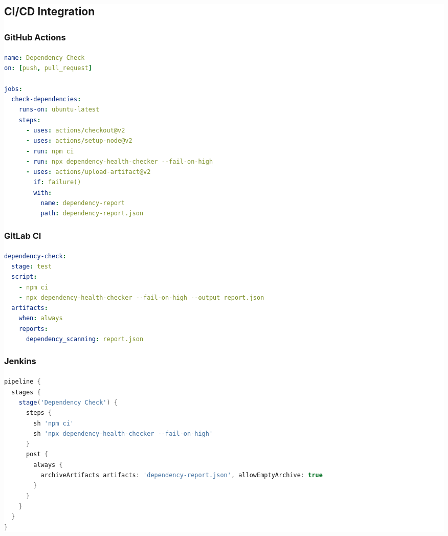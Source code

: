## CI/CD Integration

### GitHub Actions

```yaml
name: Dependency Check
on: [push, pull_request]

jobs:
  check-dependencies:
    runs-on: ubuntu-latest
    steps:
      - uses: actions/checkout@v2
      - uses: actions/setup-node@v2
      - run: npm ci
      - run: npx dependency-health-checker --fail-on-high
      - uses: actions/upload-artifact@v2
        if: failure()
        with:
          name: dependency-report
          path: dependency-report.json
```

### GitLab CI

```yaml
dependency-check:
  stage: test
  script:
    - npm ci
    - npx dependency-health-checker --fail-on-high --output report.json
  artifacts:
    when: always
    reports:
      dependency_scanning: report.json
```

### Jenkins

```groovy
pipeline {
  stages {
    stage('Dependency Check') {
      steps {
        sh 'npm ci'
        sh 'npx dependency-health-checker --fail-on-high'
      }
      post {
        always {
          archiveArtifacts artifacts: 'dependency-report.json', allowEmptyArchive: true
        }
      }
    }
  }
}
```
